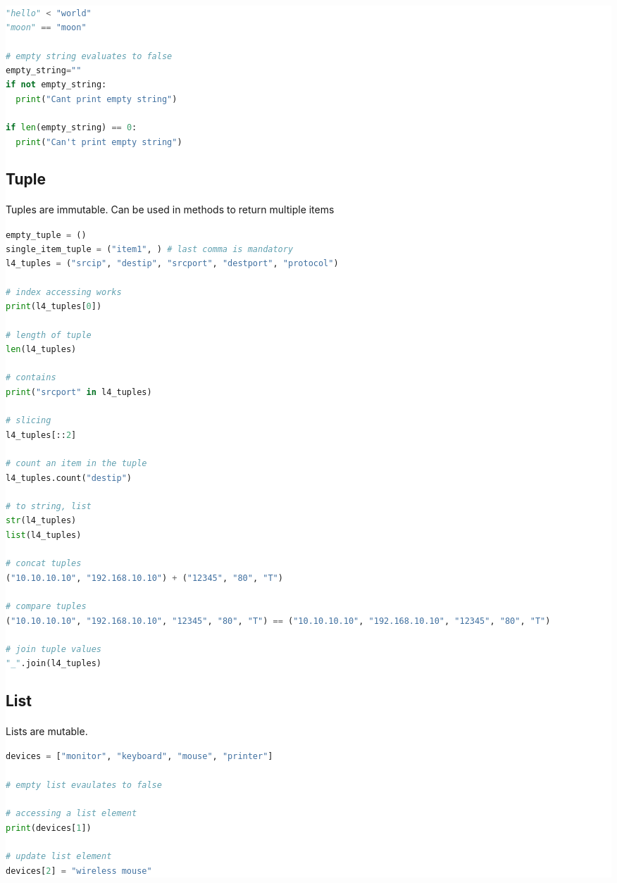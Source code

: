 ```Python
"hello" < "world"
"moon" == "moon"

# empty string evaluates to false
empty_string=""
if not empty_string:
  print("Cant print empty string")

if len(empty_string) == 0:
  print("Can't print empty string")
```

## Tuple 
Tuples are immutable. Can be used in methods to return multiple items
```Python
empty_tuple = ()
single_item_tuple = ("item1", ) # last comma is mandatory
l4_tuples = ("srcip", "destip", "srcport", "destport", "protocol")

# index accessing works
print(l4_tuples[0])

# length of tuple
len(l4_tuples)

# contains
print("srcport" in l4_tuples)

# slicing
l4_tuples[::2]

# count an item in the tuple
l4_tuples.count("destip")

# to string, list
str(l4_tuples)
list(l4_tuples)

# concat tuples
("10.10.10.10", "192.168.10.10") + ("12345", "80", "T")

# compare tuples
("10.10.10.10", "192.168.10.10", "12345", "80", "T") == ("10.10.10.10", "192.168.10.10", "12345", "80", "T")

# join tuple values
"_".join(l4_tuples)
```

## List
Lists are mutable.
```Python
devices = ["monitor", "keyboard", "mouse", "printer"]

# empty list evaulates to false

# accessing a list element
print(devices[1])

# update list element
devices[2] = "wireless mouse" 

```